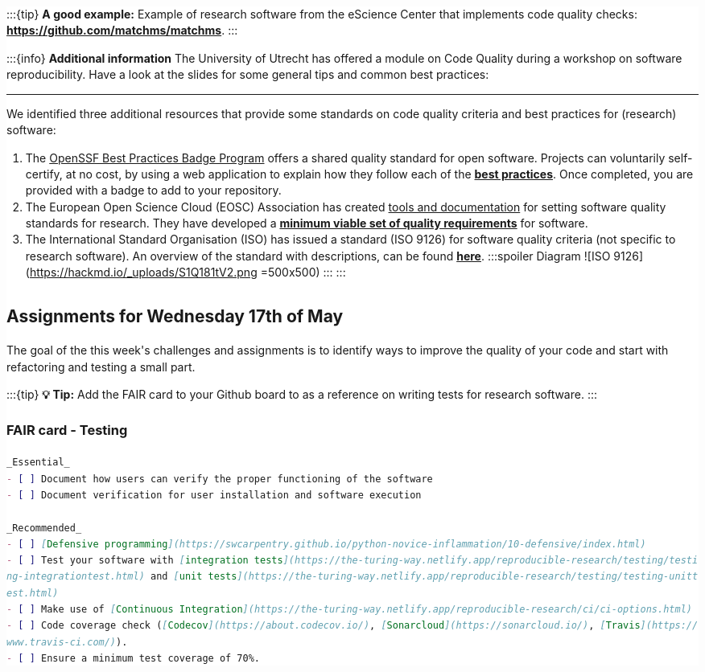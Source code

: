 :::{tip}
**A good example:**
Example of research software from the eScience Center that implements code quality checks: **https://github.com/matchms/matchms**.
:::


:::{info}
**Additional information**
The University of Utrecht has offered a module on Code Quality during a workshop on software reproducibility. Have a look at the slides for some general tips and common best practices:

<iframe
  src="https://utrechtuniversity.github.io/workshop-computational-reproducibility/slides/slides_code-quality.html#1"
  style="width:100%; height:400px;"
></iframe>

---
We identified three additional resources that provide some standards on code quality criteria and best practices for (research) software:
1. The [OpenSSF Best Practices Badge Program](https://bestpractices.coreinfrastructure.org/en) offers a shared quality standard for open software. Projects can voluntarily self-certify, at no cost, by using a web application to explain how they follow each of the [**best practices**](https://bestpractices.coreinfrastructure.org/en/criteria/0). Once completed, you are provided with a badge to add to your repository.
2. The European Open Science Cloud (EOSC) Association has created [tools and documentation](https://www.eosc-synergy.eu/for-developers/) for setting software quality standards for research. They have developed a [**minimum viable set of quality requirements**](https://digital.csic.es/bitstream/10261/160086/11/manuscript-v4.1.pdf) for software.
3. The International Standard Organisation (ISO) has issued a standard (ISO 9126) for software quality criteria (not specific to research software). An overview of the standard with descriptions, can be found [**here**](https://www2.cs.sfu.ca/~cameron/Teaching/473/quality_characteristics.html).
    :::spoiler Diagram
    ![ISO 9126](https://hackmd.io/_uploads/S1Q181tV2.png =500x500)
    :::
:::

## Assignments for Wednesday 17th of May
The goal of the this week's challenges and assignments is to identify ways to improve the quality of your code and start with refactoring and testing a small part.


:::{tip}
**💡 Tip:** Add the FAIR card to your Github board to as a reference on writing tests for research software.
:::

### FAIR card - Testing
```markdown
_Essential_
- [ ] Document how users can verify the proper functioning of the software
- [ ] Document verification for user installation and software execution

_Recommended_  
- [ ] [Defensive programming](https://swcarpentry.github.io/python-novice-inflammation/10-defensive/index.html)
- [ ] Test your software with [integration tests](https://the-turing-way.netlify.app/reproducible-research/testing/testing-integrationtest.html) and [unit tests](https://the-turing-way.netlify.app/reproducible-research/testing/testing-unittest.html)
- [ ] Make use of [Continuous Integration](https://the-turing-way.netlify.app/reproducible-research/ci/ci-options.html)
- [ ] Code coverage check ([Codecov](https://about.codecov.io/), [Sonarcloud](https://sonarcloud.io/), [Travis](https://www.travis-ci.com/)).
- [ ] Ensure a minimum test coverage of 70%.
```